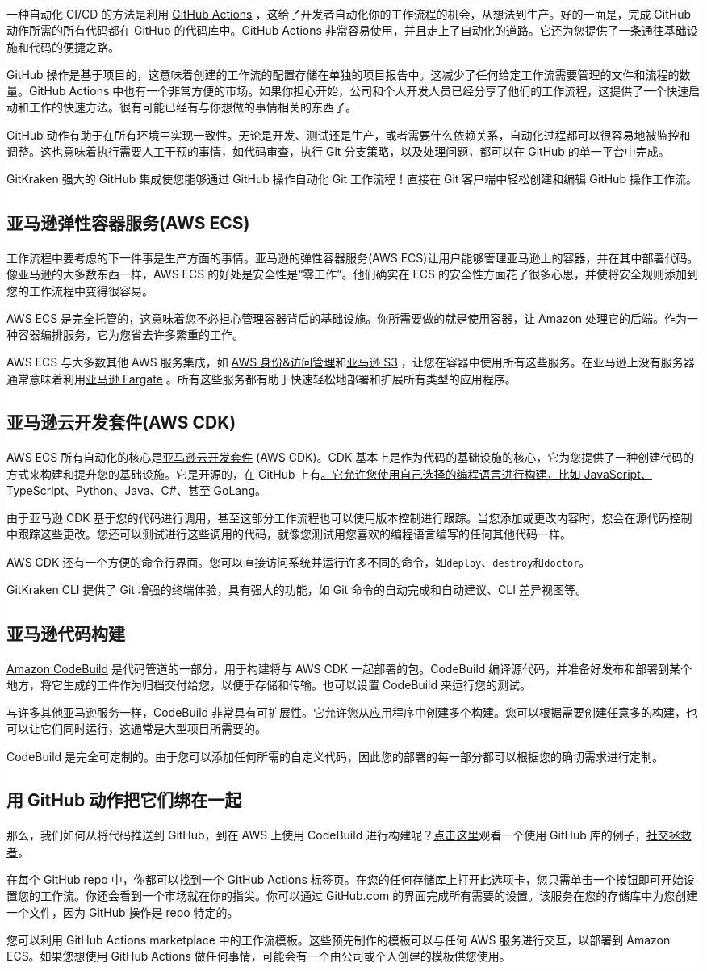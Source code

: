 一种自动化 CI/CD 的方法是利用 [GitHub Actions](https://github.com/features/actions) ，这给了开发者自动化你的工作流程的机会，从想法到生产。好的一面是，完成 GitHub 动作所需的所有代码都在 GitHub 的代码库中。GitHub Actions 非常容易使用，并且走上了自动化的道路。它还为您提供了一条通往基础设施和代码的便捷之路。

GitHub 操作是基于项目的，这意味着创建的工作流的配置存储在单独的项目报告中。这减少了任何给定工作流需要管理的文件和流程的数量。GitHub Actions 中也有一个非常方便的市场。如果你担心开始，公司和个人开发人员已经分享了他们的工作流程，这提供了一个快速启动和工作的快速方法。很有可能已经有与你想做的事情相关的东西了。

GitHub 动作有助于在所有环境中实现一致性。无论是开发、测试还是生产，或者需要什么依赖关系，自动化过程都可以很容易地被监控和调整。这也意味着执行需要人工干预的事情，如[代码审查](https://www.gitkraken.com/blog/code-review)，执行 [Git 分支策略](https://www.gitkraken.com/learn/git/best-practices/git-branch-strategy)，以及处理问题，都可以在 GitHub 的单一平台中完成。

GitKraken 强大的 GitHub 集成使您能够通过 GitHub 操作自动化 Git 工作流程！直接在 Git 客户端中轻松创建和编辑 GitHub 操作工作流。

## **亚马逊弹性容器服务(AWS ECS)**

工作流程中要考虑的下一件事是生产方面的事情。亚马逊的弹性容器服务(AWS ECS)让用户能够管理亚马逊上的容器，并在其中部署代码。像亚马逊的大多数东西一样，AWS ECS 的好处是安全性是“零工作”。他们确实在 ECS 的安全性方面花了很多心思，并使将安全规则添加到您的工作流程中变得很容易。

AWS ECS 是完全托管的，这意味着您不必担心管理容器背后的基础设施。你所需要做的就是使用容器，让 Amazon 处理它的后端。作为一种容器编排服务，它为您省去许多繁重的工作。

AWS ECS 与大多数其他 AWS 服务集成，如 [AWS 身份&访问管理](https://aws.amazon.com/iam/)和[亚马逊 S3](https://aws.amazon.com/s3/) ，让您在容器中使用所有这些服务。在亚马逊上没有服务器通常意味着利用[亚马逊 Fargate](https://aws.amazon.com/fargate/) 。所有这些服务都有助于快速轻松地部署和扩展所有类型的应用程序。

## **亚马逊云开发套件(AWS CDK)**

AWS ECS 所有自动化的核心是[亚马逊云开发套件](https://aws.amazon.com/cdk/) (AWS CDK)。CDK 基本上是作为代码的基础设施的核心，它为您提供了一种创建代码的方式来构建和提升您的基础设施。它是开源的，在 GitHub 上有[。它允许您使用自己选择的编程语言进行构建，比如 JavaScript、TypeScript、Python、Java、C#、甚至 GoLang。](https://github.com/aws/aws-cdk)

由于亚马逊 CDK 基于您的代码进行调用，甚至这部分工作流程也可以使用版本控制进行跟踪。当您添加或更改内容时，您会在源代码控制中跟踪这些更改。您还可以测试进行这些调用的代码，就像您测试用您喜欢的编程语言编写的任何其他代码一样。

AWS CDK 还有一个方便的命令行界面。您可以直接访问系统并运行许多不同的命令，如`deploy`、`destroy`和`doctor`。

GitKraken CLI 提供了 Git 增强的终端体验，具有强大的功能，如 Git 命令的自动完成和自动建议、CLI 差异视图等。

## **亚马逊代码构建**

[Amazon CodeBuild](https://aws.amazon.com/codebuild/) 是代码管道的一部分，用于构建将与 AWS CDK 一起部署的包。CodeBuild 编译源代码，并准备好发布和部署到某个地方，将它生成的工件作为归档交付给您，以便于存储和传输。也可以设置 CodeBuild 来运行您的测试。

与许多其他亚马逊服务一样，CodeBuild 非常具有可扩展性。它允许您从应用程序中创建多个构建。您可以根据需要创建任意多的构建，也可以让它们同时运行，这通常是大型项目所需要的。

CodeBuild 是完全可定制的。由于您可以添加任何所需的自定义代码，因此您的部署的每一部分都可以根据您的确切需求进行定制。

## **用 GitHub 动作把它们绑在一起**

那么，我们如何从将代码推送到 GitHub，到在 AWS 上使用 CodeBuild 进行构建呢？[点击这里](https://youtu.be/ah2X8689ny8?t=1065)观看一个使用 GitHub 库的例子，[社交拯救者](https://github.com/adamculp/social-saver/actions)。

在每个 GitHub repo 中，你都可以找到一个 GitHub Actions 标签页。在您的任何存储库上打开此选项卡，您只需单击一个按钮即可开始设置您的工作流。你还会看到一个市场就在你的指尖。你可以通过 GitHub.com 的界面完成所有需要的设置。该服务在您的存储库中为您创建一个文件，因为 GitHub 操作是 repo 特定的。

您可以利用 GitHub Actions marketplace 中的工作流模板。这些预先制作的模板可以与任何 AWS 服务进行交互，以部署到 Amazon ECS。如果您想使用 GitHub Actions 做任何事情，可能会有一个由公司或个人创建的模板供您使用。

